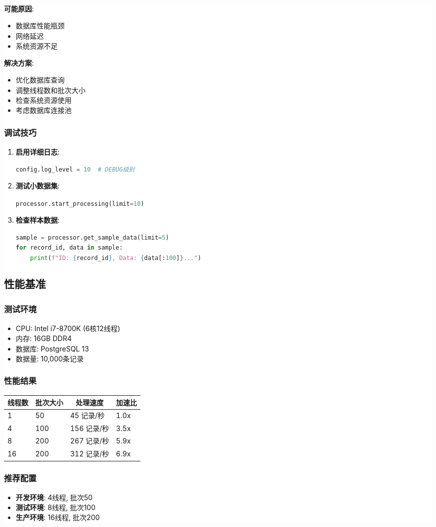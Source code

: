 **可能原因**:
- 数据库性能瓶颈
- 网络延迟
- 系统资源不足

**解决方案**:
- 优化数据库查询
- 调整线程数和批次大小
- 检查系统资源使用
- 考虑数据库连接池

### 调试技巧

1. **启用详细日志**:
   ```python
   config.log_level = 10  # DEBUG级别
   ```

2. **测试小数据集**:
   ```python
   processor.start_processing(limit=10)
   ```

3. **检查样本数据**:
   ```python
   sample = processor.get_sample_data(limit=5)
   for record_id, data in sample:
       print(f"ID: {record_id}, Data: {data[:100]}...")
   ```

## 性能基准

### 测试环境
- CPU: Intel i7-8700K (6核12线程)
- 内存: 16GB DDR4
- 数据库: PostgreSQL 13
- 数据量: 10,000条记录

### 性能结果

| 线程数 | 批次大小 | 处理速度 | 加速比 |
|--------|----------|----------|--------|
| 1      | 50       | 45 记录/秒 | 1.0x   |
| 4      | 100      | 156 记录/秒 | 3.5x   |
| 8      | 200      | 267 记录/秒 | 5.9x   |
| 16     | 200      | 312 记录/秒 | 6.9x   |

### 推荐配置

- **开发环境**: 4线程, 批次50
- **测试环境**: 8线程, 批次100
- **生产环境**: 16线程, 批次200
